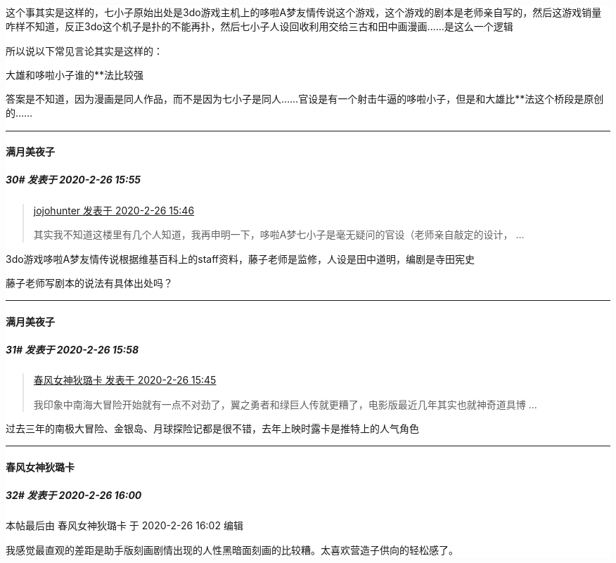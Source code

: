 这个事其实是这样的，七小子原始出处是3do游戏主机上的哆啦A梦友情传说这个游戏，这个游戏的剧本是老师亲自写的，然后这游戏销量咋样不知道，反正3do这个机子是扑的不能再扑，然后七小子人设回收利用交给三古和田中画漫画……是这么一个逻辑

所以说以下常见言论其实是这样的：

大雄和哆啦小子谁的**法比较强

答案是不知道，因为漫画是同人作品，而不是因为七小子是同人……官设是有一个射击牛逼的哆啦小子，但是和大雄比**法这个桥段是原创的……







-----

####  满月美夜子  
##### 30#       发表于 2020-2-26 15:55



<blockquote><a href="httphttps://bbs.saraba1st.com/2b/forum.php?mod=redirect&amp;goto=findpost&amp;pid=46533198&amp;ptid=1915682" target="_blank">jojohunter 发表于 2020-2-26 15:46</a>

其实我不知道这楼里有几个人知道，我再申明一下，哆啦A梦七小子是毫无疑问的官设（老师亲自敲定的设计， ...</blockquote>
3do游戏哆啦A梦友情传说根据维基百科上的staff资料，藤子老师是监修，人设是田中道明，编剧是寺田宪史

藤子老师写剧本的说法有具体出处吗？







-----

####  满月美夜子  
##### 31#       发表于 2020-2-26 15:58



<blockquote><a href="httphttps://bbs.saraba1st.com/2b/forum.php?mod=redirect&amp;goto=findpost&amp;pid=46533193&amp;ptid=1915682" target="_blank">春风女神狄璐卡 发表于 2020-2-26 15:45</a>

我印象中南海大冒险开始就有一点不对劲了，翼之勇者和绿巨人传就更糟了，电影版最近几年其实也就神奇道具博 ...</blockquote>
过去三年的南极大冒险、金银岛、月球探险记都是很不错，去年上映时露卡是推特上的人气角色







-----

####  春风女神狄璐卡  
##### 32#       发表于 2020-2-26 16:00



 本帖最后由 春风女神狄璐卡 于 2020-2-26 16:02 编辑 

我感觉最直观的差距是助手版刻画剧情出现的人性黑暗面刻画的比较糟。太喜欢营造子供向的轻松感了。

